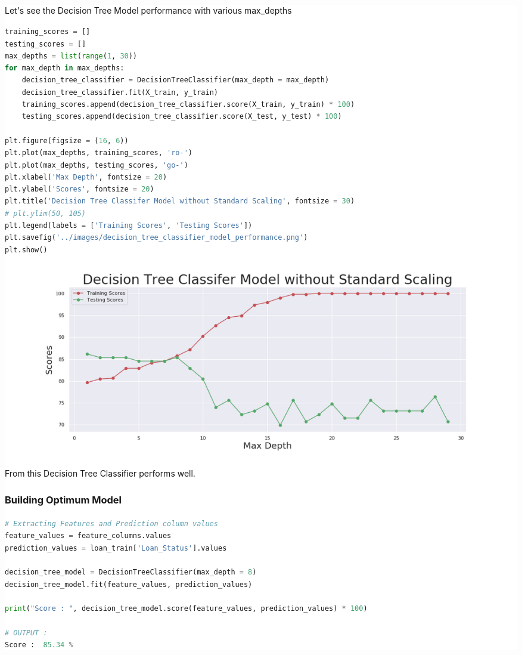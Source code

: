 Let's see the Decision Tree Model performance with various max_depths

```python
training_scores = []
testing_scores = []
max_depths = list(range(1, 30))
for max_depth in max_depths:
    decision_tree_classifier = DecisionTreeClassifier(max_depth = max_depth)
    decision_tree_classifier.fit(X_train, y_train)
    training_scores.append(decision_tree_classifier.score(X_train, y_train) * 100)
    testing_scores.append(decision_tree_classifier.score(X_test, y_test) * 100)

plt.figure(figsize = (16, 6))
plt.plot(max_depths, training_scores, 'ro-')
plt.plot(max_depths, testing_scores, 'go-')
plt.xlabel('Max Depth', fontsize = 20)
plt.ylabel('Scores', fontsize = 20)
plt.title('Decision Tree Classifer Model without Standard Scaling', fontsize = 30)
# plt.ylim(50, 105)
plt.legend(labels = ['Training Scores', 'Testing Scores'])
plt.savefig('../images/decision_tree_classifier_model_performance.png')
plt.show()
```

<div align="center"><img src="images/decision_tree_classifier_model_performance.png" alt="Feature Impotances"></div>

From this Decision Tree Classifier performs well.

### Building Optimum Model

```python
# Extracting Features and Prediction column values
feature_values = feature_columns.values
prediction_values = loan_train['Loan_Status'].values

decision_tree_model = DecisionTreeClassifier(max_depth = 8)
decision_tree_model.fit(feature_values, prediction_values)

print("Score : ", decision_tree_model.score(feature_values, prediction_values) * 100)

# OUTPUT :
Score :  85.34 %
```
